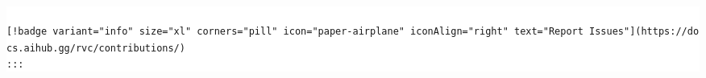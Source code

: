   ```   

[!badge variant="info" size="xl" corners="pill" icon="paper-airplane" iconAlign="right" text="Report Issues"](https://docs.aihub.gg/rvc/contributions/)
:::